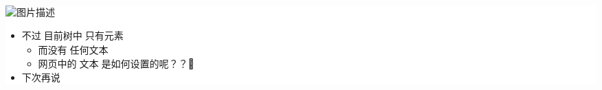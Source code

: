![图片描述](https://doc.shiyanlou.com/courses/uid1190679-20221119-1668854537523)

- 不过 目前树中 只有元素 
	- 而没有 任何文本
	- 网页中的 文本 是如何设置的呢？？🤔
- 下次再说
